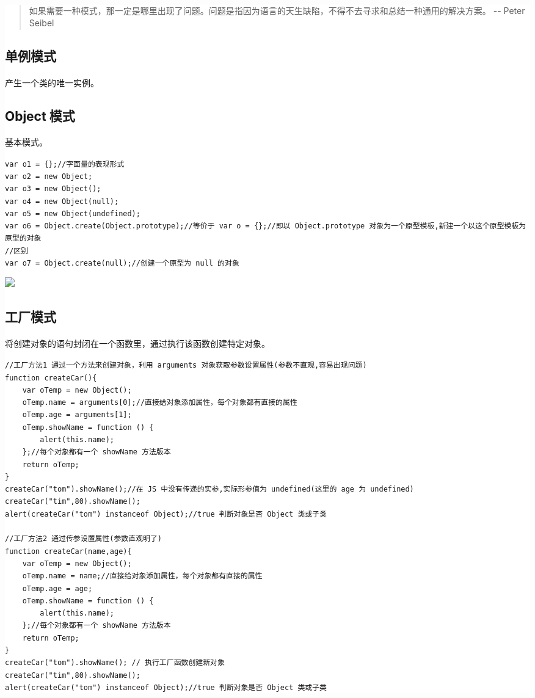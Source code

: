 > 如果需要一种模式，那一定是哪里出现了问题。问题是指因为语言的天生缺陷，不得不去寻求和总结一种通用的解决方案。 -- Peter Seibel

## 单例模式

产生一个类的唯一实例。

## Object 模式

基本模式。

```
var o1 = {};//字面量的表现形式
var o2 = new Object;
var o3 = new Object();
var o4 = new Object(null);
var o5 = new Object(undefined);
var o6 = Object.create(Object.prototype);//等价于 var o = {};//即以 Object.prototype 对象为一个原型模板,新建一个以这个原型模板为原型的对象
//区别
var o7 = Object.create(null);//创建一个原型为 null 的对象
```

![](http://ww1.sinaimg.cn/mw690/0064cTs2gw1ex3dwey2xej30go06w0tn.jpg)

## 工厂模式

将创建对象的语句封闭在一个函数里，通过执行该函数创建特定对象。

```
//工厂方法1 通过一个方法来创建对象，利用 arguments 对象获取参数设置属性(参数不直观,容易出现问题)
function createCar(){
    var oTemp = new Object();
    oTemp.name = arguments[0];//直接给对象添加属性，每个对象都有直接的属性
    oTemp.age = arguments[1];
    oTemp.showName = function () {
        alert(this.name);
    };//每个对象都有一个 showName 方法版本
    return oTemp;
}
createCar("tom").showName();//在 JS 中没有传递的实参,实际形参值为 undefined(这里的 age 为 undefined)
createCar("tim",80).showName();
alert(createCar("tom") instanceof Object);//true 判断对象是否 Object 类或子类

//工厂方法2 通过传参设置属性(参数直观明了)
function createCar(name,age){
    var oTemp = new Object();
    oTemp.name = name;//直接给对象添加属性，每个对象都有直接的属性
    oTemp.age = age;
    oTemp.showName = function () {
        alert(this.name);
    };//每个对象都有一个 showName 方法版本
    return oTemp;
}
createCar("tom").showName(); // 执行工厂函数创建新对象
createCar("tim",80).showName();
alert(createCar("tom") instanceof Object);//true 判断对象是否 Object 类或子类
```
